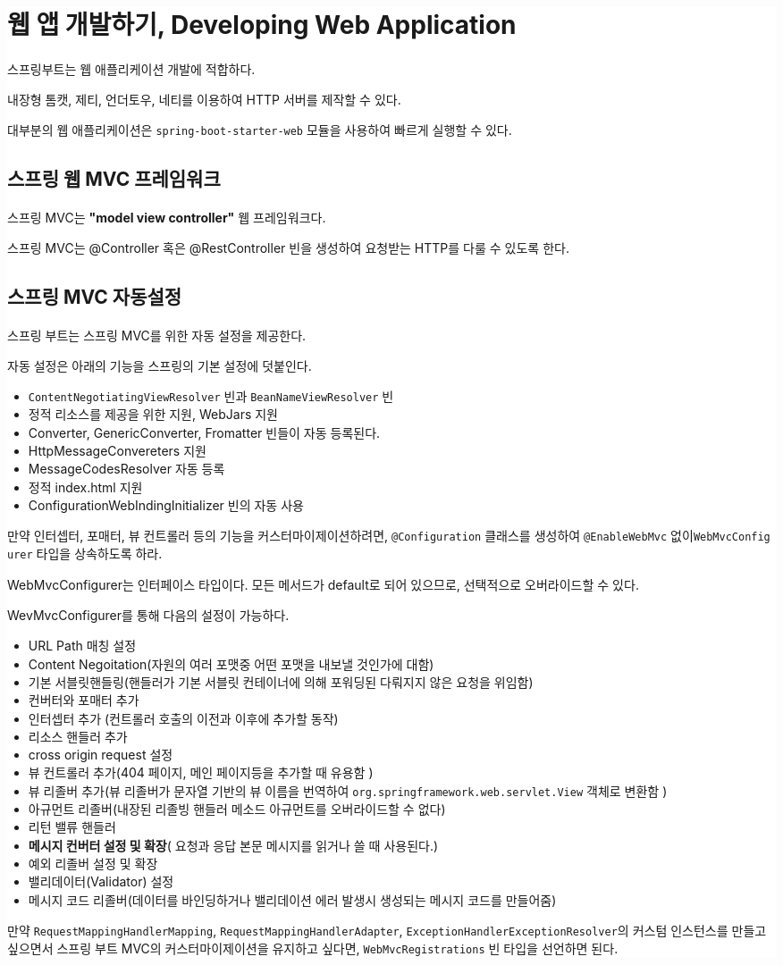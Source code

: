 # 웹 앱 개발하기, Developing Web Application

스프링부트는 웹 애플리케이션 개발에 적합하다.

내장형 톰캣, 제티, 언더토우, 네티를 이용하여 HTTP 서버를 제작할 수 있다.

대부분의 웹 애플리케이션은 `spring-boot-starter-web` 모듈을 사용하여 빠르게 실행할 수 있다.

## 스프링 웹 MVC 프레임워크

스프링 MVC는 **"model view controller"** 웹 프레임워크다. 

스프링 MVC는 @Controller 혹은 @RestController 빈을 생성하여 요청받는 HTTP를 다룰 수 있도록 한다.

## 스프링 MVC 자동설정

스프링 부트는 스프링 MVC를 위한 자동 설정을 제공한다.

자동 설정은 아래의 기능을 스프링의 기본 설정에 덧붙인다.

- `ContentNegotiatingViewResolver` 빈과 `BeanNameViewResolver` 빈
- 정적 리소스를 제공을 위한 지원, WebJars 지원
- Converter, GenericConverter, Fromatter 빈들이 자동 등록된다.
- HttpMessageConvereters 지원
- MessageCodesResolver 자동 등록
- 정적 index.html 지원
- ConfigurationWebIndingInitializer 빈의 자동 사용

만약 인터셉터, 포매터, 뷰 컨트롤러 등의 기능을 커스터마이제이션하려면, `@Configuration` 클래스를 생성하여 `@EnableWebMvc` 없이`WebMvcConfigurer` 타입을 상속하도록 하라.



WebMvcConfigurer는 인터페이스 타입이다. 모든 메서드가 default로 되어 있으므로, 선택적으로 오버라이드할 수 있다.

WevMvcConfigurer를 통해 다음의 설정이 가능하다.

- URL Path 매칭 설정
- Content Negoitation(자원의 여러 포맷중 어떤 포맷을 내보낼 것인가에 대함)
- 기본 서블릿핸들링(핸들러가 기본 서블릿 컨테이너에 의해 포워딩된 다뤄지지 않은 요청을 위임함)
- 컨버터와 포매터 추가
- 인터셉터 추가 (컨트롤러 호출의 이전과 이후에 추가할 동작)
- 리소스 핸들러 추가
- cross origin request 설정
- 뷰 컨트롤러 추가(404 페이지, 메인 페이지등을 추가할 때 유용함 )
- 뷰 리졸버 추가(뷰 리졸버가 문자열 기반의 뷰 이름을 번역하여 `org.springframework.web.servlet.View` 객체로 변환함 )
- 아규먼트 리졸버(내장된 리졸빙 핸들러 메소드 아규먼트를 오버라이드할 수 없다)
- 리턴 밸류 핸들러
- **메시지 컨버터 설정 및 확장**( 요청과 응답 본문 메시지를 읽거나 쓸 때 사용된다.)
- 예외 리졸버 설정 및 확장
- 밸리데이터(Validator) 설정
- 메시지 코드 리졸버(데이터를 바인딩하거나 밸리데이션 에러 발생시 생성되는 메시지 코드를 만들어줌)



만약 `RequestMappingHandlerMapping`, `RequestMappingHandlerAdapter`, `ExceptionHandlerExceptionResolver`의 커스텀 인스턴스를 만들고 싶으면서 스프링 부트 MVC의 커스터마이제이션을 유지하고 싶다면, `WebMvcRegistrations` 빈 타입을 선언하면 된다.
